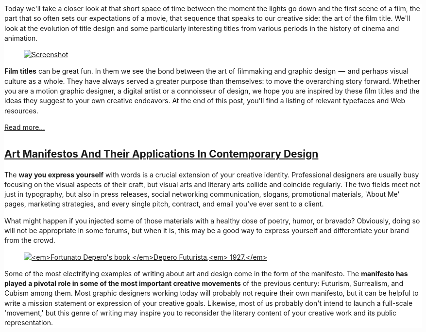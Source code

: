 Today we'll take a closer look at that short space of time between the moment the lights go down and the first scene of a film, the part that so often sets our expectations of a movie, that sequence that speaks to our creative side: the art of the film title. We'll look at the evolution of title design and some particularly interesting titles from various periods in the history of cinema and animation.



<figure><a href="https://www.smashingmagazine.com/2010/10/04/the-art-of-the-film-title-throughout-cinema-history/"><img src="https://archive.smashing.media/assets/344dbf88-fdf9-42bb-adb4-46f01eedd629/a61f1c12-3e9b-434d-b1c0-0552751b1730/kiss-kiss-bang-bang.jpg" alt="Screenshot" width="500" height="333" /></a></figure>




**Film titles** can be great fun. In them we see the bond between the art of filmmaking and graphic design  —  and perhaps visual culture as a whole. They have always served a greater purpose than themselves: to move the overarching story forward. Whether you are a motion graphic designer, a digital artist or a connoisseur of design, we hope you are inspired by these film titles and the ideas they suggest to your own creative endeavors. At the end of this post, you'll find a listing of relevant typefaces and Web resources.




[Read more...](https://www.smashingmagazine.com/2010/10/04/the-art-of-the-film-title-throughout-cinema-history/)





## [Art Manifestos And Their Applications In Contemporary Design](https://www.smashingmagazine.com/2010/02/21/art-manifestos-and-their-applications-in-contemporary-design/ "Permanent Link to Art Manifestos and Their Applications in Contemporary Design")




The **way you express yourself** with words is a crucial extension of your creative identity. Professional designers are usually busy focusing on the visual aspects of their craft, but visual arts and literary arts collide and coincide regularly. The two fields meet not just in typography, but also in press releases, social networking communication, slogans, promotional materials, 'About Me' pages, marketing strategies, and every single pitch, contract, and email you've ever sent to a client.




What might happen if you injected some of those materials with a healthy dose of poetry, humor, or bravado? Obviously, doing so will not be appropriate in some forums, but when it is, this may be a good way to express yourself and differentiate your brand from the crowd.



<figure><a href="https://www.smashingmagazine.com/?p=21113"><img class="21119" src="https://archive.smashing.media/assets/344dbf88-fdf9-42bb-adb4-46f01eedd629/22856bf6-ca13-4cc5-b5c6-083a297ae9ca/depero.jpg" alt="&lt;em&gt;Fortunato Depero's book &lt;/em&gt;Depero Futurista,&lt;em&gt; 1927.&lt;/em&gt;" width="470" height="356" /></a></figure>




Some of the most electrifying examples of writing about art and design come in the form of the manifesto. The **manifesto has played a pivotal role in some of the most important creative movements** of the previous century: Futurism, Surrealism, and Cubism among them. Most graphic designers working today will probably not require their own manifesto, but it can be helpful to write a mission statement or expression of your creative goals. Likewise, most of us probably don't intend to launch a full-scale 'movement,' but this genre of writing may inspire you to reconsider the literary content of your creative work and its public representation.
